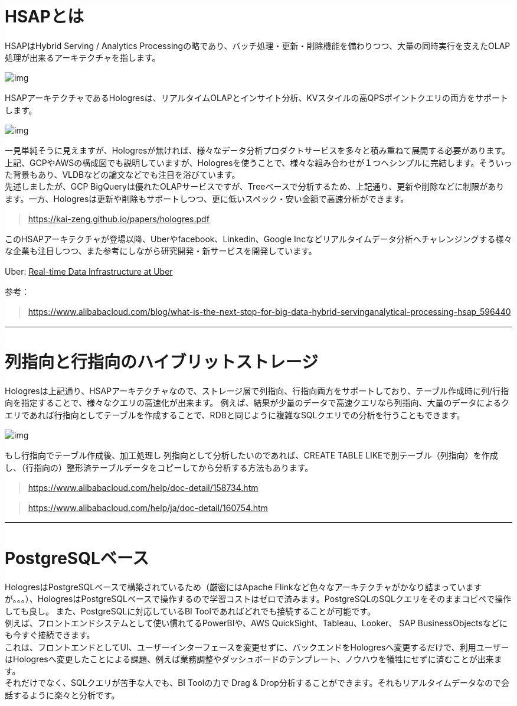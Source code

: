 # HSAPとは

HSAPはHybrid Serving / Analytics Processingの略であり、バッチ処理・更新・削除機能を備わりつつ、大量の同時実行を支えたOLAP処理が出来るアーキテクチャを指します。    

![img](https://raw.githubusercontent.com/sbcloud/help/master/content/usecase-Hologres/Hologres_images_26006613699528800/20210629080515.png "img")

HSAPアーキテクチャであるHologresは、リアルタイムOLAPとインサイト分析、KVスタイルの高QPSポイントクエリの両方をサポートします。     

![img](https://raw.githubusercontent.com/sbcloud/help/master/content/usecase-Hologres/Hologres_images_26006613699528800/20210319122815.png "img")

一見単純そうに見えますが、Hologresが無ければ、様々なデータ分析プロダクトサービスを多々と積み重ねて展開する必要があります。      
上記、GCPやAWSの構成図でも説明していますが、Hologresを使うことで、様々な組み合わせが１つへシンプルに完結します。そういった背景もあり、VLDBなどの論文などでも注目を浴びています。     
先述しましたが、GCP BigQueryは優れたOLAPサービスですが、Treeベースで分析するため、上記通り、更新や削除などに制限があります。一方、Hologresは更新や削除もサポートしつつ、更に低いスペック・安い金額で高速分析ができます。 　
　　   
> https://kai-zeng.github.io/papers/hologres.pdf

このHSAPアーキテクチャが登場以降、Uberやfacebook、Linkedin、Google Incなどリアルタイムデータ分析へチャレンジングする様々な企業も注目しつつ、また参考にしながら研究開発・新サービスを開発しています。     

Uber:  [Real-time Data Infrastructure at Uber](https://arxiv.org/pdf/2104.00087.pdf)      

参考：    
> https://www.alibabacloud.com/blog/what-is-the-next-stop-for-big-data-hybrid-servinganalytical-processing-hsap_596440


---

# 列指向と行指向のハイブリットストレージ
Hologresは上記通り、HSAPアーキテクチャなので、ストレージ層で列指向、行指向両方をサポートしており、テーブル作成時に列/行指向を指定することで、様々なクエリの高速化が出来ます。
例えば、結果が少量のデータで高速クエリなら列指向、大量のデータによるクエリであれば行指向としてテーブルを作成することで、RDBと同じように複雑なSQLクエリでの分析を行うこともできます。   

![img](https://raw.githubusercontent.com/sbcloud/help/master/content/usecase-Hologres/Hologres_images_26006613699528800/20210318145613.png "img")

もし行指向でテーブル作成後、加工処理し 列指向として分析したいのであれば、CREATE TABLE LIKEで別テーブル（列指向）を作成し、（行指向の）整形済テーブルデータをコピーしてから分析する方法もあります。     

> https://www.alibabacloud.com/help/doc-detail/158734.htm

> https://www.alibabacloud.com/help/ja/doc-detail/160754.htm


---

# PostgreSQLベース
HologresはPostgreSQLベースで構築されているため（厳密にはApache Flinkなど色々なアーキテクチャがかなり詰まっていますが。。。）、HologresはPostgreSQLベースで操作するので学習コストはゼロで済みます。PostgreSQLのSQLクエリをそのままコピペで操作しても良し。
また、PostgreSQLに対応しているBI Toolであればどれでも接続することが可能です。    
例えば、フロントエンドシステムとして使い慣れてるPowerBIや、AWS QuickSight、Tableau、Looker、 SAP BusinessObjectsなどにも今すぐ接続できます。    
これは、フロントエンドとしてUI、ユーザーインターフェースを変更せずに、バックエンドをHologresへ変更するだけで、利用ユーザーはHologresへ変更したことによる課題、例えば業務調整やダッシュボードのテンプレート、ノウハウを犠牲にせずに済むことが出来ます。   
それだけでなく、SQLクエリが苦手な人でも、BI Toolの力で Drag & Drop分析することができます。それもリアルタイムデータなので会話するように楽々と分析です。    
